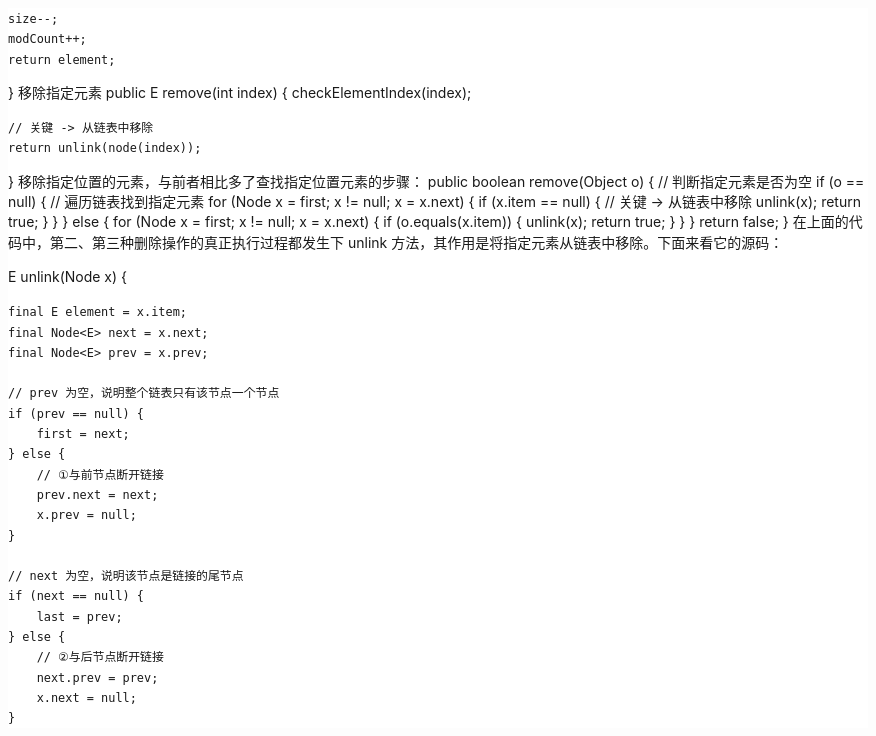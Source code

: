     size--;
    modCount++;
    return element;
}
移除指定元素
public E remove(int index) {
    checkElementIndex(index);

    // 关键 -> 从链表中移除
    return unlink(node(index));
}
移除指定位置的元素，与前者相比多了查找指定位置元素的步骤：
public boolean remove(Object o) {
    // 判断指定元素是否为空
    if (o == null) {
        // 遍历链表找到指定元素
        for (Node<E> x = first; x != null; x = x.next) {
            if (x.item == null) {
                // 关键 -> 从链表中移除
                unlink(x);
                return true;
            }
        }
    } else {
        for (Node<E> x = first; x != null; x = x.next) {
            if (o.equals(x.item)) {
                unlink(x);
                return true;
            }
        }
    }
    return false;
}
在上面的代码中，第二、第三种删除操作的真正执行过程都发生下 unlink 方法，其作用是将指定元素从链表中移除。下面来看它的源码：

E unlink(Node<E> x) {

    final E element = x.item;
    final Node<E> next = x.next;
    final Node<E> prev = x.prev;

    // prev 为空，说明整个链表只有该节点一个节点
    if (prev == null) {
        first = next;
    } else {
        // ①与前节点断开链接
        prev.next = next;
        x.prev = null;
    }

    // next 为空，说明该节点是链接的尾节点
    if (next == null) {
        last = prev;
    } else {
        // ②与后节点断开链接
        next.prev = prev;
        x.next = null;
    }
